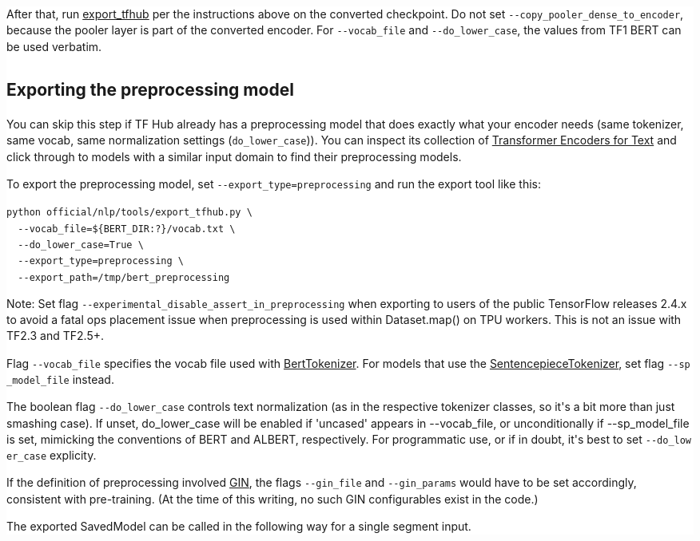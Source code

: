 After that, run
[export_tfhub](https://github.com/tensorflow/models/blob/master/official/nlp/tools/export_tfhub.py)
per the instructions above on the converted checkpoint. Do not set
`--copy_pooler_dense_to_encoder`, because the pooler layer is part of the
converted encoder. For `--vocab_file` and `--do_lower_case`, the values from TF1
BERT can be used verbatim.

## Exporting the preprocessing model

You can skip this step if TF Hub already has a preprocessing model that does
exactly what your encoder needs (same tokenizer, same vocab, same normalization
settings (`do_lower_case`)). You can inspect its collection of
[Transformer Encoders for Text](https://tfhub.dev/google/collections/transformer_encoders_text/1)
and click through to models with a similar input domain to find their
preprocessing models.

To export the preprocessing model, set `--export_type=preprocessing` and run the
export tool like this:

```shell
python official/nlp/tools/export_tfhub.py \
  --vocab_file=${BERT_DIR:?}/vocab.txt \
  --do_lower_case=True \
  --export_type=preprocessing \
  --export_path=/tmp/bert_preprocessing
```

Note: Set flag `--experimental_disable_assert_in_preprocessing` when exporting
to users of the public TensorFlow releases 2.4.x to avoid a fatal ops placement
issue when preprocessing is used within Dataset.map() on TPU workers.
This is not an issue with TF2.3 and TF2.5+.

Flag `--vocab_file` specifies the vocab file used with
[BertTokenizer](https://github.com/tensorflow/models/search?q=BertTokenizer+filename%3Atext_layers.py).
For models that use the
[SentencepieceTokenizer](https://github.com/tensorflow/models/search?q=SentencepieceTokenizer+filename%3Atext_layers.py),
set flag `--sp_model_file` instead.

The boolean flag `--do_lower_case` controls text normalization (as in the
respective tokenizer classes, so it's a bit more than just smashing case). If
unset, do_lower_case will be enabled if 'uncased' appears in --vocab_file, or
unconditionally if --sp_model_file is set, mimicking the conventions of BERT and
ALBERT, respectively. For programmatic use, or if in doubt, it's best to set
`--do_lower_case` explicity.

If the definition of preprocessing involved
[GIN](https://github.com/google/gin-config),
the flags `--gin_file` and `--gin_params` would have to be set accordingly,
consistent with pre-training. (At the time of this writing, no such GIN
configurables exist in the code.)

The exported SavedModel can be called in the following way for a single segment
input.
